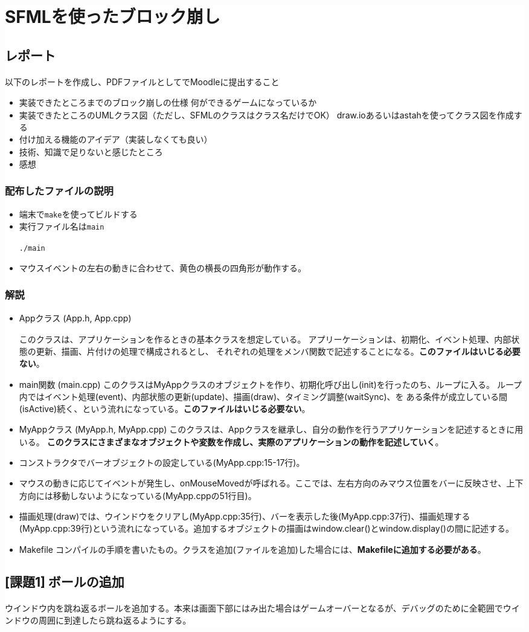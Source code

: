 # SFMLを使ったブロック崩し

## レポート

以下のレポートを作成し、PDFファイルとしてでMoodleに提出すること

  - 実装できたところまでのブロック崩しの仕様
    何ができるゲームになっているか
  - 実装できたところのUMLクラス図（ただし、SFMLのクラスはクラス名だけでOK）
    draw.ioあるいはastahを使ってクラス図を作成する
  - 付け加える機能のアイデア（実装しなくても良い）
  - 技術、知識で足りないと感じたところ
  - 感想

### 配布したファイルの説明

  - 端末で`make`を使ってビルドする
  - 実行ファイル名は`main`
    ```
    ./main
    ```
  - マウスイベントの左右の動きに合わせて、黄色の横長の四角形が動作する。

### 解説

- Appクラス (App.h, App.cpp)

  このクラスは、アプリケーションを作るときの基本クラスを想定している。
  アプリーケーションは、初期化、イベント処理、内部状態の更新、描画、片付けの処理で構成されるとし、
  それぞれの処理をメンバ関数で記述することになる。**このファイルはいじる必要ない**。

- main関数 (main.cpp)
  このクラスはMyAppクラスのオブジェクトを作り、初期化呼び出し(init)を行ったのち、ループに入る。
  ループ内ではイベント処理(event)、内部状態の更新(update)、描画(draw)、タイミング調整(waitSync)、を
  ある条件が成立している間(isActive)続く、という流れになっている。**このファイルはいじる必要ない**。

- MyAppクラス (MyApp.h, MyApp.cpp)
  このクラスは、Appクラスを継承し、自分の動作を行うアプリケーションを記述するときに用いる。
  **このクラスにさまざまなオブジェクトや変数を作成し、実際のアプリケーションの動作を記述していく**。

- コンストラクタでバーオブジェクトの設定している(MyApp.cpp:15-17行)。
- マウスの動きに応じてイベントが発生し、onMouseMovedが呼ばれる。ここでは、左右方向のみマウス位置をバーに反映させ、上下方向には移動しないようになっている(MyApp.cppの51行目)。
- 描画処理(draw)では、ウインドウをクリアし(MyApp.cpp:35行)、バーを表示した後(MyApp.cpp:37行)、描画処理する(MyApp.cpp:39行)という流れになっている。追加するオブジェクトの描画はwindow.clear()とwindow.display()の間に記述する。

- Makefile
  コンパイルの手順を書いたもの。クラスを追加(ファイルを追加)した場合には、**Makefileに追加する必要がある**。

## [課題1] ボールの追加

ウインドウ内を跳ね返るボールを追加する。本来は画面下部にはみ出た場合はゲームオーバーとなるが、デバッグのために全範囲でウインドウの周囲に到達したら跳ね返るようにする。
